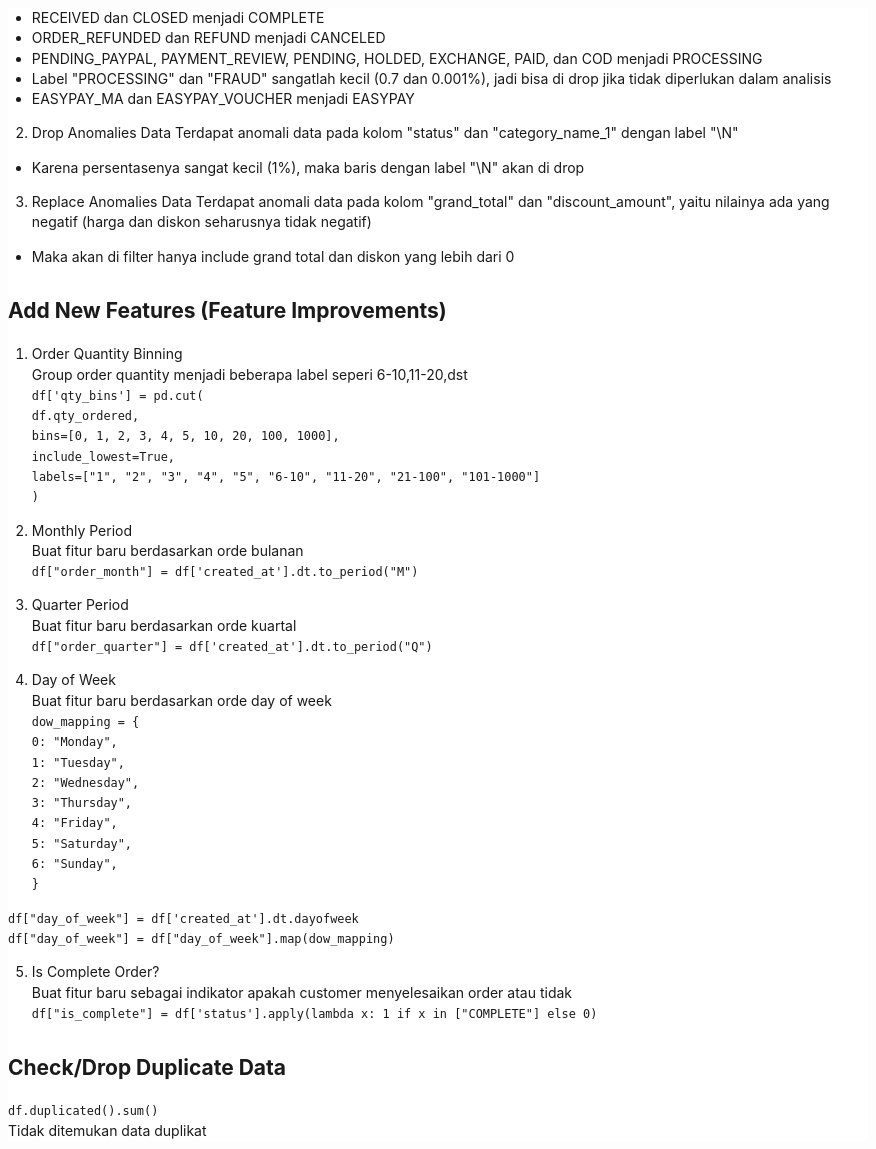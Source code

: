 * RECEIVED dan CLOSED menjadi COMPLETE
* ORDER_REFUNDED dan REFUND menjadi CANCELED
* PENDING_PAYPAL, PAYMENT_REVIEW, PENDING, HOLDED, EXCHANGE, PAID, dan COD menjadi PROCESSING
* Label "PROCESSING" dan "FRAUD" sangatlah kecil (0.7 dan 0.001%), jadi bisa di drop jika tidak diperlukan dalam analisis 
* EASYPAY_MA dan EASYPAY_VOUCHER menjadi EASYPAY

2. Drop Anomalies Data
Terdapat anomali data pada kolom "status" dan "category_name_1" dengan label "\\N"
* Karena persentasenya sangat kecil (1%), maka baris dengan label "\\N" akan di drop

3. Replace Anomalies Data
Terdapat anomali data pada kolom "grand_total" dan "discount_amount", yaitu nilainya ada yang negatif (harga dan diskon seharusnya tidak negatif)
* Maka akan di filter hanya include grand total dan diskon yang lebih dari 0

## Add New Features (Feature Improvements)
1. Order Quantity Binning <br>
Group order quantity menjadi beberapa label seperi 6-10,11-20,dst <br>
`df['qty_bins'] = pd.cut(`<br>
    `df.qty_ordered,`<br>
    `bins=[0, 1, 2, 3, 4, 5, 10, 20, 100, 1000],`<br>
    `include_lowest=True,`<br>
    `labels=["1", "2", "3", "4", "5", "6-10", "11-20", "21-100", "101-1000"]`<br>
`)`<br>

2. Monthly Period <br>
Buat fitur baru berdasarkan orde bulanan <br>
`df["order_month"] = df['created_at'].dt.to_period("M")` <br>

3. Quarter Period <br>
Buat fitur baru berdasarkan orde kuartal <br>
`df["order_quarter"] = df['created_at'].dt.to_period("Q")` <br>

4. Day of Week <br>
Buat fitur baru berdasarkan orde day of week <br>
`dow_mapping = {`<br>
    `0: "Monday",`<br>
    `1: "Tuesday",`<br>
    `2: "Wednesday",`<br>
    `3: "Thursday",`<br>
    `4: "Friday",`<br>
    `5: "Saturday",`<br>
    `6: "Sunday",`<br>
`}`<br>

`df["day_of_week"] = df['created_at'].dt.dayofweek`<br>
`df["day_of_week"] = df["day_of_week"].map(dow_mapping)` <br>

5. Is Complete Order? <br>
Buat fitur baru sebagai indikator apakah customer menyelesaikan order atau tidak <br>
`df["is_complete"] = df['status'].apply(lambda x: 1 if x in ["COMPLETE"] else 0)` <br>

## Check/Drop Duplicate Data <br>
`df.duplicated().sum()`<br>
Tidak ditemukan data duplikat
